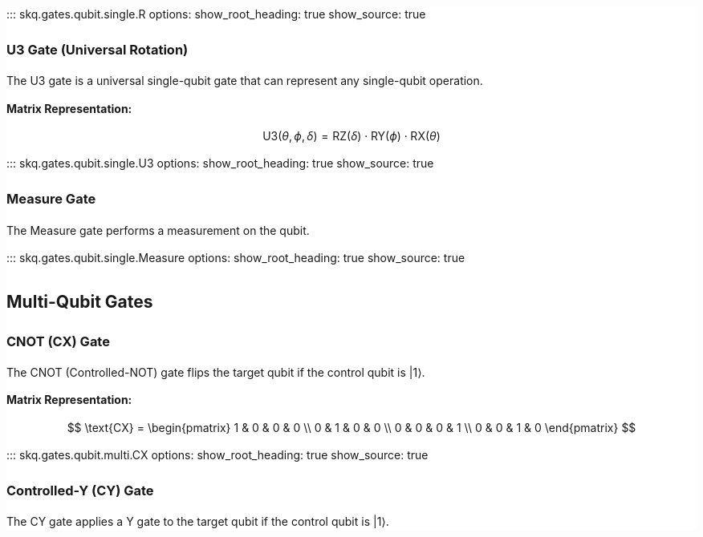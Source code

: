 ::: skq.gates.qubit.single.R
    options:
      show_root_heading: true
      show_source: true

### U3 Gate (Universal Rotation)

The U3 gate is a universal single-qubit gate that can represent any single-qubit operation.

**Matrix Representation:**

$$
\text{U3}(\theta,\phi,\delta) = \text{RZ}(\delta) \cdot \text{RY}(\phi) \cdot \text{RX}(\theta)
$$

::: skq.gates.qubit.single.U3
    options:
      show_root_heading: true
      show_source: true

### Measure Gate

The Measure gate performs a measurement on the qubit.

::: skq.gates.qubit.single.Measure
    options:
      show_root_heading: true
      show_source: true

## Multi-Qubit Gates

### CNOT (CX) Gate

The CNOT (Controlled-NOT) gate flips the target qubit if the control qubit is |1⟩.

**Matrix Representation:**

$$
\text{CX} = \begin{pmatrix}
1 & 0 & 0 & 0 \\
0 & 1 & 0 & 0 \\
0 & 0 & 0 & 1 \\
0 & 0 & 1 & 0
\end{pmatrix}
$$

::: skq.gates.qubit.multi.CX
    options:
      show_root_heading: true
      show_source: true

### Controlled-Y (CY) Gate

The CY gate applies a Y gate to the target qubit if the control qubit is |1⟩.
